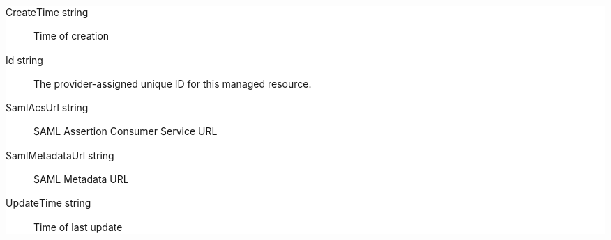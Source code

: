 <a data-swiftype-name="resource-property" data-swiftype-type="text" href="#createtime_go" style="color: inherit; text-decoration: inherit;">Create<wbr>Time</a>
</span>
        <span class="property-indicator"></span>
        <span class="property-type">string</span>
    </dt>
    <dd><p>Time of creation</p>
</dd><dt class="property-"
            title="">
        <span id="id_go">
<a data-swiftype-name="resource-property" data-swiftype-type="text" href="#id_go" style="color: inherit; text-decoration: inherit;">Id</a>
</span>
        <span class="property-indicator"></span>
        <span class="property-type">string</span>
    </dt>
    <dd><p>The provider-assigned unique ID for this managed resource.</p>
</dd><dt class="property-"
            title="">
        <span id="samlacsurl_go">
<a data-swiftype-name="resource-property" data-swiftype-type="text" href="#samlacsurl_go" style="color: inherit; text-decoration: inherit;">Saml<wbr>Acs<wbr>Url</a>
</span>
        <span class="property-indicator"></span>
        <span class="property-type">string</span>
    </dt>
    <dd><p>SAML Assertion Consumer Service URL</p>
</dd><dt class="property-"
            title="">
        <span id="samlmetadataurl_go">
<a data-swiftype-name="resource-property" data-swiftype-type="text" href="#samlmetadataurl_go" style="color: inherit; text-decoration: inherit;">Saml<wbr>Metadata<wbr>Url</a>
</span>
        <span class="property-indicator"></span>
        <span class="property-type">string</span>
    </dt>
    <dd><p>SAML Metadata URL</p>
</dd><dt class="property-"
            title="">
        <span id="updatetime_go">
<a data-swiftype-name="resource-property" data-swiftype-type="text" href="#updatetime_go" style="color: inherit; text-decoration: inherit;">Update<wbr>Time</a>
</span>
        <span class="property-indicator"></span>
        <span class="property-type">string</span>
    </dt>
    <dd><p>Time of last update</p>
</dd></dl>
</pulumi-choosable>
</div>
